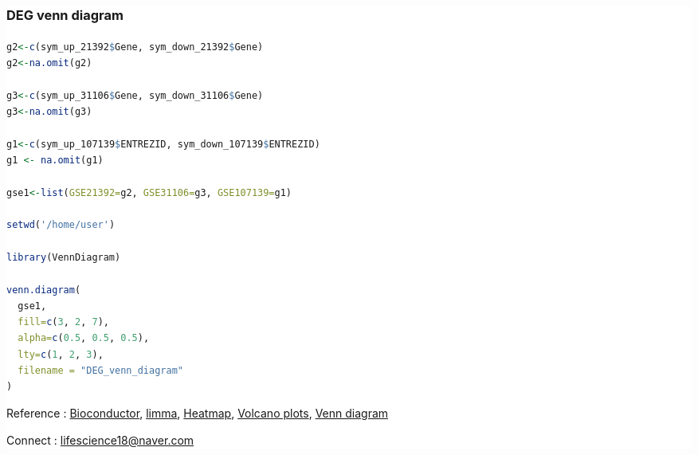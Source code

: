 ### DEG venn diagram

```r
g2<-c(sym_up_21392$Gene, sym_down_21392$Gene)
g2<-na.omit(g2)

g3<-c(sym_up_31106$Gene, sym_down_31106$Gene)
g3<-na.omit(g3)

g1<-c(sym_up_107139$ENTREZID, sym_down_107139$ENTREZID)
g1 <- na.omit(g1)

gse1<-list(GSE21392=g2, GSE31106=g3, GSE107139=g1)

setwd('/home/user')

library(VennDiagram)

venn.diagram(
  gse1,
  fill=c(3, 2, 7),
  alpha=c(0.5, 0.5, 0.5),
  lty=c(1, 2, 3),
  filename = "DEG_venn_diagram"
)
```

Reference : [Bioconductor](https://www.biostars.org/p/53870/), [limma](https://m.blog.naver.com/PostView.nhn?blogId=cjh226&logNo=221300442852&proxyReferer=https:%2F%2Fwww.google.com%2F), [Heatmap](https://www.r-graph-gallery.com/heatmap), [Volcano plots](https://biocorecrg.github.io/CRG_RIntroduction/volcano-plots.html), [Venn diagram](https://www.r-graph-gallery.com/14-venn-diagramm.html)

Connect : [lifescience18@naver.com](mailto:lifescience18@naver.com)